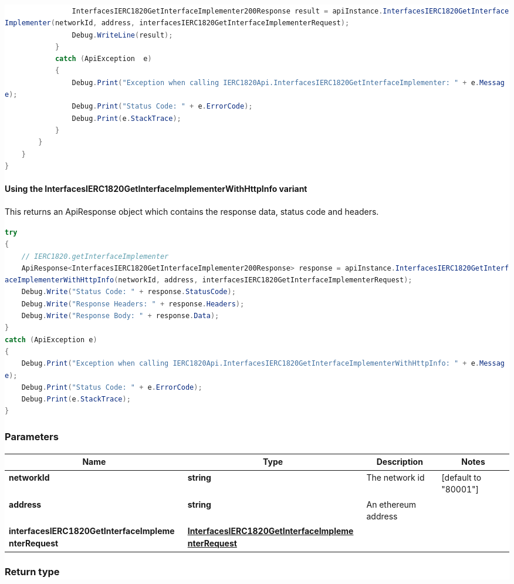 ```csharp
                InterfacesIERC1820GetInterfaceImplementer200Response result = apiInstance.InterfacesIERC1820GetInterfaceImplementer(networkId, address, interfacesIERC1820GetInterfaceImplementerRequest);
                Debug.WriteLine(result);
            }
            catch (ApiException  e)
            {
                Debug.Print("Exception when calling IERC1820Api.InterfacesIERC1820GetInterfaceImplementer: " + e.Message);
                Debug.Print("Status Code: " + e.ErrorCode);
                Debug.Print(e.StackTrace);
            }
        }
    }
}
```

#### Using the InterfacesIERC1820GetInterfaceImplementerWithHttpInfo variant
This returns an ApiResponse object which contains the response data, status code and headers.

```csharp
try
{
    // IERC1820.getInterfaceImplementer
    ApiResponse<InterfacesIERC1820GetInterfaceImplementer200Response> response = apiInstance.InterfacesIERC1820GetInterfaceImplementerWithHttpInfo(networkId, address, interfacesIERC1820GetInterfaceImplementerRequest);
    Debug.Write("Status Code: " + response.StatusCode);
    Debug.Write("Response Headers: " + response.Headers);
    Debug.Write("Response Body: " + response.Data);
}
catch (ApiException e)
{
    Debug.Print("Exception when calling IERC1820Api.InterfacesIERC1820GetInterfaceImplementerWithHttpInfo: " + e.Message);
    Debug.Print("Status Code: " + e.ErrorCode);
    Debug.Print(e.StackTrace);
}
```

### Parameters

| Name | Type | Description | Notes |
|------|------|-------------|-------|
| **networkId** | **string** | The network id | [default to &quot;80001&quot;] |
| **address** | **string** | An ethereum address |  |
| **interfacesIERC1820GetInterfaceImplementerRequest** | [**InterfacesIERC1820GetInterfaceImplementerRequest**](InterfacesIERC1820GetInterfaceImplementerRequest.md) |  |  |

### Return type

